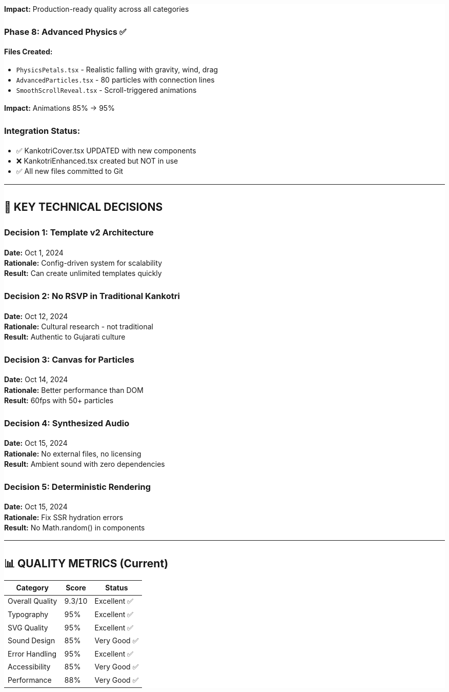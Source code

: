 **Impact:** Production-ready quality across all categories

### Phase 8: Advanced Physics ✅
**Files Created:**
- `PhysicsPetals.tsx` - Realistic falling with gravity, wind, drag
- `AdvancedParticles.tsx` - 80 particles with connection lines
- `SmoothScrollReveal.tsx` - Scroll-triggered animations

**Impact:** Animations 85% → 95%

### Integration Status:
- ✅ KankotriCover.tsx UPDATED with new components
- ❌ KankotriEnhanced.tsx created but NOT in use
- ✅ All new files committed to Git

---

## 🔑 KEY TECHNICAL DECISIONS

### Decision 1: Template v2 Architecture
**Date:** Oct 1, 2024  
**Rationale:** Config-driven system for scalability  
**Result:** Can create unlimited templates quickly  

### Decision 2: No RSVP in Traditional Kankotri
**Date:** Oct 12, 2024  
**Rationale:** Cultural research - not traditional  
**Result:** Authentic to Gujarati culture  

### Decision 3: Canvas for Particles
**Date:** Oct 14, 2024  
**Rationale:** Better performance than DOM  
**Result:** 60fps with 50+ particles  

### Decision 4: Synthesized Audio
**Date:** Oct 15, 2024  
**Rationale:** No external files, no licensing  
**Result:** Ambient sound with zero dependencies  

### Decision 5: Deterministic Rendering
**Date:** Oct 15, 2024  
**Rationale:** Fix SSR hydration errors  
**Result:** No Math.random() in components  

---

## 📊 QUALITY METRICS (Current)

| Category | Score | Status |
|----------|-------|--------|
| Overall Quality | 9.3/10 | Excellent ✅ |
| Typography | 95% | Excellent ✅ |
| SVG Quality | 95% | Excellent ✅ |
| Sound Design | 85% | Very Good ✅ |
| Error Handling | 95% | Excellent ✅ |
| Accessibility | 85% | Very Good ✅ |
| Performance | 88% | Very Good ✅ |
